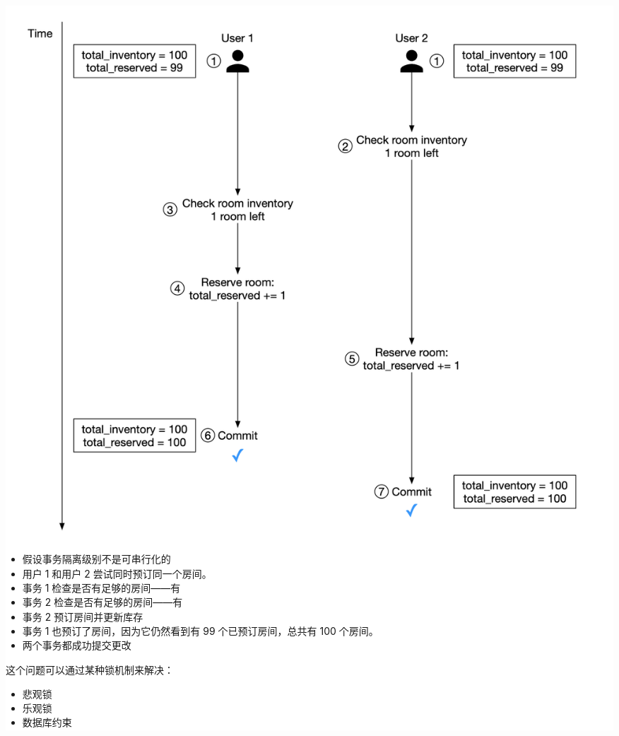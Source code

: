![double-booking-multiple-users](../image/system-design-321.png)

- 假设事务隔离级别不是可串行化的
- 用户 1 和用户 2 尝试同时预订同一个房间。
- 事务 1 检查是否有足够的房间——有
- 事务 2 检查是否有足够的房间——有
- 事务 2 预订房间并更新库存
- 事务 1 也预订了房间，因为它仍然看到有 99 个已预订房间，总共有 100 个房间。
- 两个事务都成功提交更改

这个问题可以通过某种锁机制来解决：

- 悲观锁
- 乐观锁
- 数据库约束
